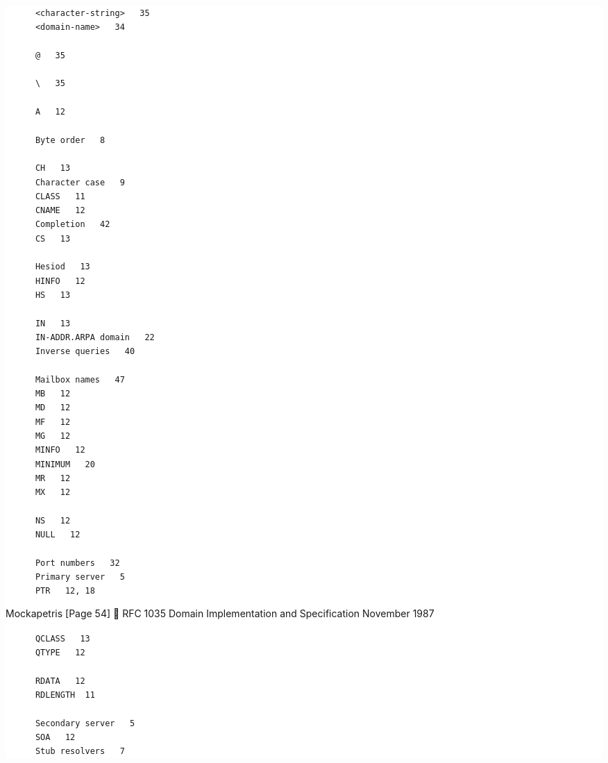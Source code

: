          <character-string>   35
          <domain-name>   34

          @   35

          \   35

          A   12

          Byte order   8

          CH   13
          Character case   9
          CLASS   11
          CNAME   12
          Completion   42
          CS   13

          Hesiod   13
          HINFO   12
          HS   13

          IN   13
          IN-ADDR.ARPA domain   22
          Inverse queries   40

          Mailbox names   47
          MB   12
          MD   12
          MF   12
          MG   12
          MINFO   12
          MINIMUM   20
          MR   12
          MX   12

          NS   12
          NULL   12

          Port numbers   32
          Primary server   5
          PTR   12, 18



Mockapetris                                                    [Page 54]

RFC 1035        Domain Implementation and Specification    November 1987


          QCLASS   13
          QTYPE   12

          RDATA   12
          RDLENGTH  11

          Secondary server   5
          SOA   12
          Stub resolvers   7

